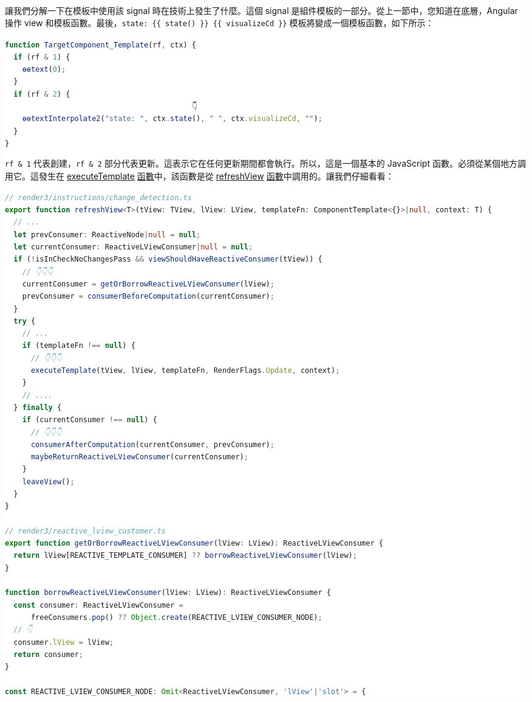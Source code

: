 讓我們分解一下在模板中使用該 signal 時在技術上發生了什麼。這個 signal 是組件模板的一部分。從上一節中，您知道在底層，Angular 操作 view 和模板函數。最後，`state: {{ state() }} {{ visualizeCd }}` 模板將變成一個模板函數，如下所示：

```typescript
function TargetComponent_Template(rf, ctx) {
  if (rf & 1) {
    ɵɵtext(0);
  }
  if (rf & 2) {
                                           👇
    ɵɵtextInterpolate2("state: ", ctx.state(), " ", ctx.visualizeCd, "");
  }
}
```

`rf & 1` 代表創建，`rf & 2` 部分代表更新。這表示它在任何更新期間都會執行。所以，這是一個基本的 JavaScript 函數。必須從某個地方調用它。這發生在 [executeTemplate](https://github.com/angular/angular/blob/21741384f4/packages/core/src/render3/instructions/shared.ts#L261) [函數](https://github.com/angular/angular/blob/21741384f4/packages/core/src/render3/instructions/shared.ts#L261)中，該函數是從 [refreshView](https://github.com/angular/angular/blob/21741384f4/packages/core/src/render3/instructions/change_detection.ts#L158) [函數](https://github.com/angular/angular/blob/21741384f4/packages/core/src/render3/instructions/change_detection.ts#L158)中調用的。讓我們仔細看看：

```typescript
// render3/instructions/change_detection.ts
export function refreshView<T>(tView: TView, lView: LView, templateFn: ComponentTemplate<{}>|null, context: T) {
  // ...
  let prevConsumer: ReactiveNode|null = null;
  let currentConsumer: ReactiveLViewConsumer|null = null;
  if (!isInCheckNoChangesPass && viewShouldHaveReactiveConsumer(tView)) {
    // 👇👇👇
    currentConsumer = getOrBorrowReactiveLViewConsumer(lView);
    prevConsumer = consumerBeforeComputation(currentConsumer);
  }
  try {
    // ...
    if (templateFn !== null) {
      // 👇👇👇
      executeTemplate(tView, lView, templateFn, RenderFlags.Update, context);
    }
    // ....
  } finally {
    if (currentConsumer !== null) {
      // 👇👇👇
      consumerAfterComputation(currentConsumer, prevConsumer);
      maybeReturnReactiveLViewConsumer(currentConsumer);
    }
    leaveView();
  }
}

// render3/reactive_lview_customer.ts
export function getOrBorrowReactiveLViewConsumer(lView: LView): ReactiveLViewConsumer {
  return lView[REACTIVE_TEMPLATE_CONSUMER] ?? borrowReactiveLViewConsumer(lView);
}

function borrowReactiveLViewConsumer(lView: LView): ReactiveLViewConsumer {
  const consumer: ReactiveLViewConsumer =
      freeConsumers.pop() ?? Object.create(REACTIVE_LVIEW_CONSUMER_NODE);
  // 👇
  consumer.lView = lView;
  return consumer;
}

const REACTIVE_LVIEW_CONSUMER_NODE: Omit<ReactiveLViewConsumer, 'lView'|'slot'> = {
```